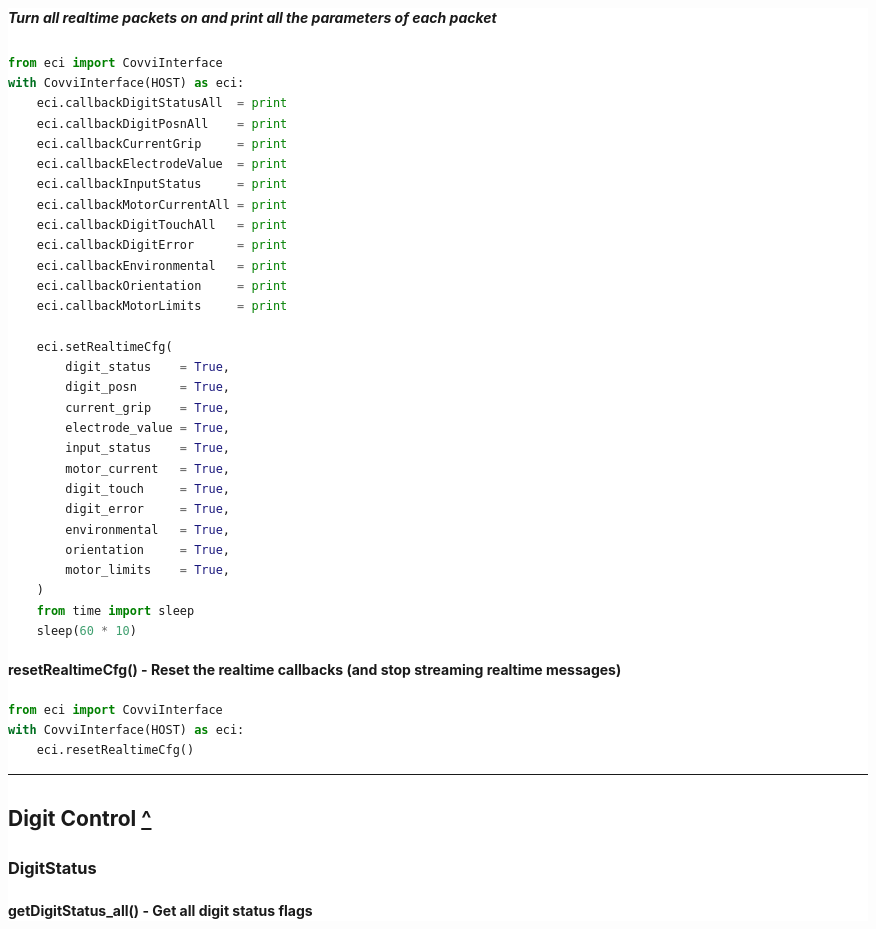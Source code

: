 ##### Turn all realtime packets on and print all the parameters of each packet


```python
from eci import CovviInterface
with CovviInterface(HOST) as eci:
    eci.callbackDigitStatusAll  = print
    eci.callbackDigitPosnAll    = print
    eci.callbackCurrentGrip     = print
    eci.callbackElectrodeValue  = print
    eci.callbackInputStatus     = print
    eci.callbackMotorCurrentAll = print
    eci.callbackDigitTouchAll   = print
    eci.callbackDigitError      = print
    eci.callbackEnvironmental   = print
    eci.callbackOrientation     = print
    eci.callbackMotorLimits     = print

    eci.setRealtimeCfg(
        digit_status    = True,
        digit_posn      = True,
        current_grip    = True,
        electrode_value = True,
        input_status    = True,
        motor_current   = True,
        digit_touch     = True,
        digit_error     = True,
        environmental   = True,
        orientation     = True,
        motor_limits    = True,
    )
    from time import sleep
    sleep(60 * 10)
```

#### resetRealtimeCfg() - Reset the realtime callbacks (and stop streaming realtime messages)


```python
from eci import CovviInterface
with CovviInterface(HOST) as eci:
    eci.resetRealtimeCfg()
```

---

## Digit Control <a id=DigitControl></a> [^](#Contents)

### DigitStatus <a id=DigitStatus></a>

#### getDigitStatus_all() - Get all digit status flags
